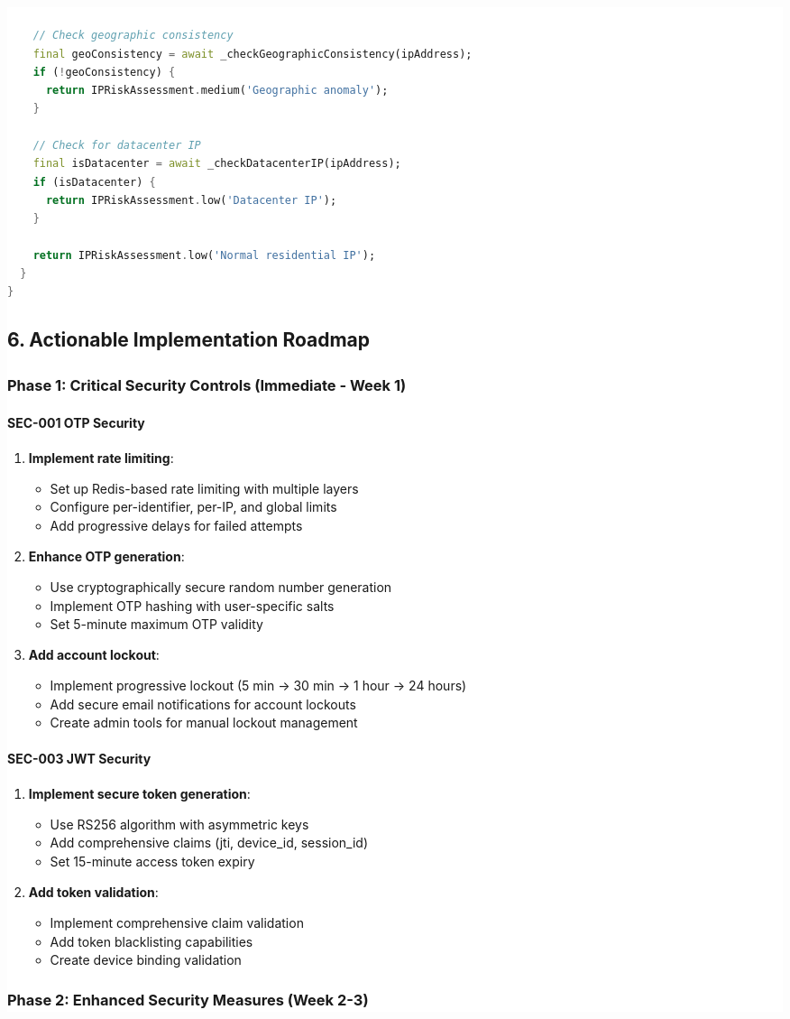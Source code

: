 ```dart

    // Check geographic consistency
    final geoConsistency = await _checkGeographicConsistency(ipAddress);
    if (!geoConsistency) {
      return IPRiskAssessment.medium('Geographic anomaly');
    }

    // Check for datacenter IP
    final isDatacenter = await _checkDatacenterIP(ipAddress);
    if (isDatacenter) {
      return IPRiskAssessment.low('Datacenter IP');
    }

    return IPRiskAssessment.low('Normal residential IP');
  }
}
```

## 6. Actionable Implementation Roadmap

### Phase 1: Critical Security Controls (Immediate - Week 1)

#### SEC-001 OTP Security
1. **Implement rate limiting**:
   - Set up Redis-based rate limiting with multiple layers
   - Configure per-identifier, per-IP, and global limits
   - Add progressive delays for failed attempts

2. **Enhance OTP generation**:
   - Use cryptographically secure random number generation
   - Implement OTP hashing with user-specific salts
   - Set 5-minute maximum OTP validity

3. **Add account lockout**:
   - Implement progressive lockout (5 min → 30 min → 1 hour → 24 hours)
   - Add secure email notifications for account lockouts
   - Create admin tools for manual lockout management

#### SEC-003 JWT Security
1. **Implement secure token generation**:
   - Use RS256 algorithm with asymmetric keys
   - Add comprehensive claims (jti, device_id, session_id)
   - Set 15-minute access token expiry

2. **Add token validation**:
   - Implement comprehensive claim validation
   - Add token blacklisting capabilities
   - Create device binding validation

### Phase 2: Enhanced Security Measures (Week 2-3)
